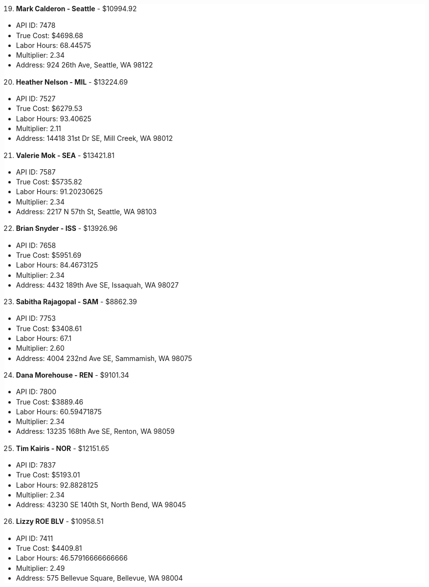 19. **Mark Calderon - Seattle** - $10994.92
   - API ID: 7478
   - True Cost: $4698.68
   - Labor Hours: 68.44575
   - Multiplier: 2.34
   - Address: 924 26th Ave, Seattle, WA 98122

20. **Heather Nelson - MIL** - $13224.69
   - API ID: 7527
   - True Cost: $6279.53
   - Labor Hours: 93.40625
   - Multiplier: 2.11
   - Address: 14418 31st Dr SE, Mill Creek, WA 98012

21. **Valerie Mok - SEA** - $13421.81
   - API ID: 7587
   - True Cost: $5735.82
   - Labor Hours: 91.20230625
   - Multiplier: 2.34
   - Address: 2217 N 57th St, Seattle, WA 98103

22. **Brian Snyder - ISS** - $13926.96
   - API ID: 7658
   - True Cost: $5951.69
   - Labor Hours: 84.4673125
   - Multiplier: 2.34
   - Address: 4432 189th Ave SE, Issaquah, WA 98027

23. **Sabitha Rajagopal - SAM** - $8862.39
   - API ID: 7753
   - True Cost: $3408.61
   - Labor Hours: 67.1
   - Multiplier: 2.60
   - Address: 4004 232nd Ave SE, Sammamish, WA 98075

24. **Dana Morehouse - REN** - $9101.34
   - API ID: 7800
   - True Cost: $3889.46
   - Labor Hours: 60.59471875
   - Multiplier: 2.34
   - Address: 13235 168th Ave SE, Renton, WA 98059

25. **Tim Kairis - NOR** - $12151.65
   - API ID: 7837
   - True Cost: $5193.01
   - Labor Hours: 92.8828125
   - Multiplier: 2.34
   - Address: 43230 SE 140th St, North Bend, WA 98045

26. **Lizzy ROE BLV** - $10958.51
   - API ID: 7411
   - True Cost: $4409.81
   - Labor Hours: 46.57916666666666
   - Multiplier: 2.49
   - Address: 575 Bellevue Square, Bellevue, WA 98004
